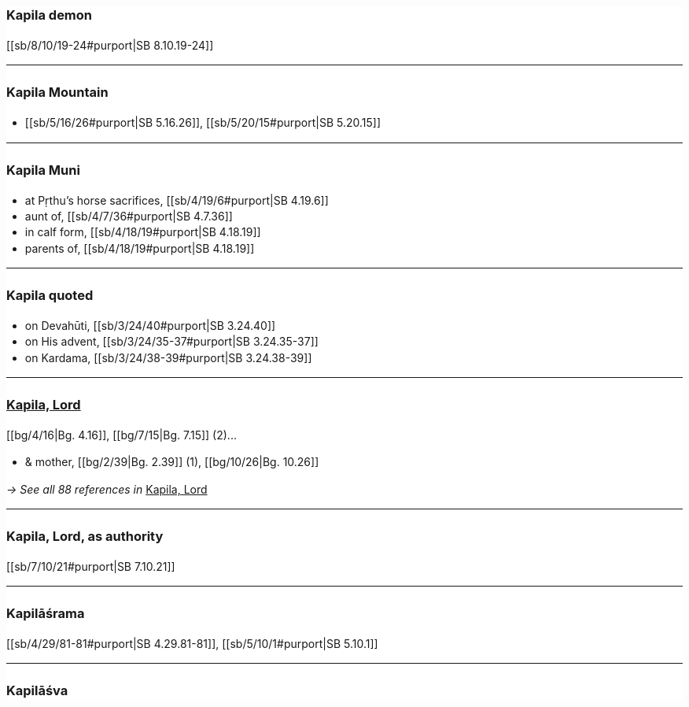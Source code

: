 
### Kapila demon

[[sb/8/10/19-24#purport|SB 8.10.19-24]]


---

### Kapila Mountain

* [[sb/5/16/26#purport|SB 5.16.26]], [[sb/5/20/15#purport|SB 5.20.15]]

---

### Kapila Muni

* at Pṛthu’s horse sacrifices, [[sb/4/19/6#purport|SB 4.19.6]]
* aunt of, [[sb/4/7/36#purport|SB 4.7.36]]
* in calf form, [[sb/4/18/19#purport|SB 4.18.19]]
* parents of, [[sb/4/18/19#purport|SB 4.18.19]]

---

### Kapila quoted

* on Devahūti, [[sb/3/24/40#purport|SB 3.24.40]]
* on His advent, [[sb/3/24/35-37#purport|SB 3.24.35-37]]
* on Kardama, [[sb/3/24/38-39#purport|SB 3.24.38-39]]

---

### [Kapila, Lord](../entries/kapila-lord.md)

[[bg/4/16|Bg. 4.16]], [[bg/7/15|Bg. 7.15]] (2)...

* & mother, [[bg/2/39|Bg. 2.39]] (1), [[bg/10/26|Bg. 10.26]]

*→ See all 88 references in* [Kapila, Lord](../entries/kapila-lord.md)

---

### Kapila, Lord, as authority

[[sb/7/10/21#purport|SB 7.10.21]]


---

### Kapilāśrama

[[sb/4/29/81-81#purport|SB 4.29.81-81]], [[sb/5/10/1#purport|SB 5.10.1]]


---

### Kapilāśva
